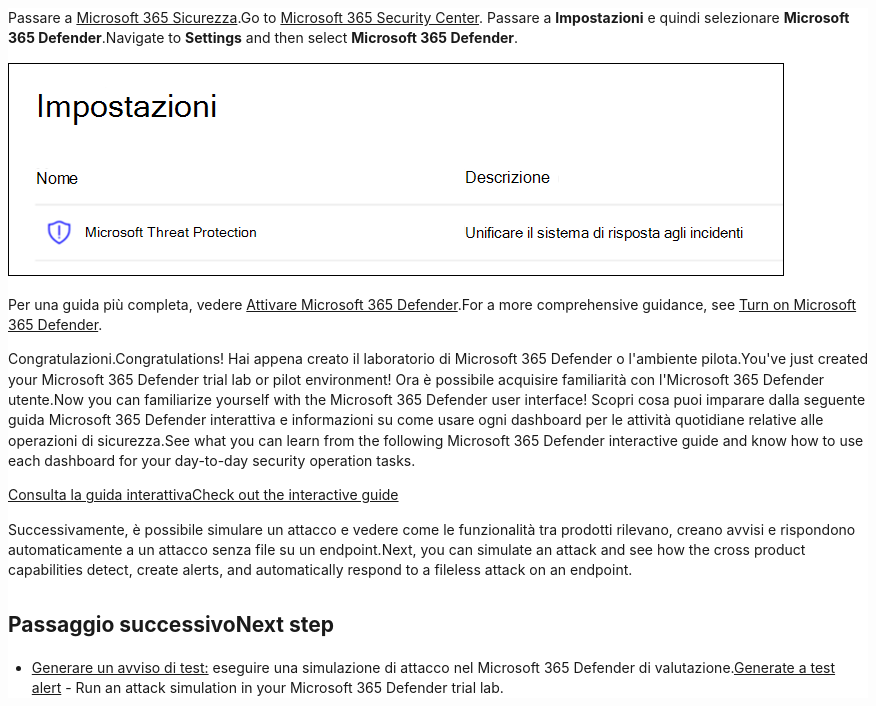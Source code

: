 <span data-ttu-id="6a294-256">Passare a [Microsoft 365 Sicurezza](https://security.microsoft.com/homepage).</span><span class="sxs-lookup"><span data-stu-id="6a294-256">Go to [Microsoft 365 Security Center](https://security.microsoft.com/homepage).</span></span> <span data-ttu-id="6a294-257">Passare a **Impostazioni** e quindi selezionare **Microsoft 365 Defender**.</span><span class="sxs-lookup"><span data-stu-id="6a294-257">Navigate to **Settings** and then select **Microsoft 365 Defender**.</span></span>

![Screenshot of_Microsoft'opzione di Of_Microsoft Defender 365 dalla pagina Microsoft 365 Sicurezza Impostazioni sicurezza](../../media/mtp-eval-72b.png)

<span data-ttu-id="6a294-259">Per una guida più completa, vedere [Attivare Microsoft 365 Defender](m365d-enable.md).</span><span class="sxs-lookup"><span data-stu-id="6a294-259">For a more comprehensive guidance, see [Turn on Microsoft 365 Defender](m365d-enable.md).</span></span>

<span data-ttu-id="6a294-260">Congratulazioni.</span><span class="sxs-lookup"><span data-stu-id="6a294-260">Congratulations!</span></span> <span data-ttu-id="6a294-261">Hai appena creato il laboratorio di Microsoft 365 Defender o l'ambiente pilota.</span><span class="sxs-lookup"><span data-stu-id="6a294-261">You've just created your Microsoft 365 Defender trial lab or pilot environment!</span></span> <span data-ttu-id="6a294-262">Ora è possibile acquisire familiarità con l'Microsoft 365 Defender utente.</span><span class="sxs-lookup"><span data-stu-id="6a294-262">Now you can familiarize yourself with the Microsoft 365 Defender user interface!</span></span> <span data-ttu-id="6a294-263">Scopri cosa puoi imparare dalla seguente guida Microsoft 365 Defender interattiva e informazioni su come usare ogni dashboard per le attività quotidiane relative alle operazioni di sicurezza.</span><span class="sxs-lookup"><span data-stu-id="6a294-263">See what you can learn from the following Microsoft 365 Defender interactive guide and know how to use each dashboard for your day-to-day security operation tasks.</span></span>

[<span data-ttu-id="6a294-264">Consulta la guida interattiva</span><span class="sxs-lookup"><span data-stu-id="6a294-264">Check out the interactive guide</span></span>](https://aka.ms/MTP-Interactive-Guide)

<span data-ttu-id="6a294-265">Successivamente, è possibile simulare un attacco e vedere come le funzionalità tra prodotti rilevano, creano avvisi e rispondono automaticamente a un attacco senza file su un endpoint.</span><span class="sxs-lookup"><span data-stu-id="6a294-265">Next, you can simulate an attack and see how the cross product capabilities detect, create alerts, and automatically respond to a fileless attack on an endpoint.</span></span>

## <a name="next-step"></a><span data-ttu-id="6a294-266">Passaggio successivo</span><span class="sxs-lookup"><span data-stu-id="6a294-266">Next step</span></span>

- <span data-ttu-id="6a294-267">[Generare un avviso di test:](generate-test-alert.md) eseguire una simulazione di attacco nel Microsoft 365 Defender di valutazione.</span><span class="sxs-lookup"><span data-stu-id="6a294-267">[Generate a test alert](generate-test-alert.md) - Run an attack simulation in your Microsoft 365 Defender trial lab.</span></span>
